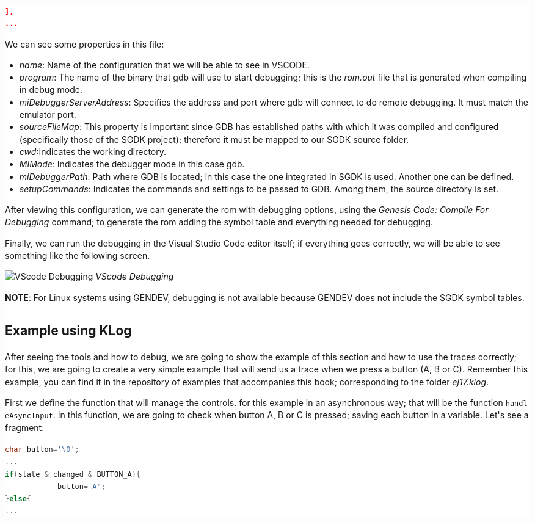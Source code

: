 ```json
],
...
```

We can see some properties in this file:

* _name_: Name of the configuration that we will be able to see in VSCODE.
* _program_: The name of the binary that gdb will use to start debugging; this is the _rom.out_ file that is generated when compiling in debug mode.
* _miDebuggerServerAddress_: Specifies the address and port where gdb will connect to do remote debugging. It must match the emulator port.
* _sourceFileMap_: This property is important since GDB has established paths with which it was compiled and configured (specifically those of the SGDK project); therefore it must be mapped to our SGDK source folder.
* _cwd_:Indicates the working directory.
* _MIMode_: Indicates the debugger mode in this case gdb.
* _miDebuggerPath_: Path where GDB is located; in this case the one integrated in SGDK is used. Another one can be defined.
* _setupCommands_: Indicates the commands and settings to be passed to GDB. Among them, the source directory is set.

After viewing this configuration, we can generate the rom with debugging options, using the _Genesis Code: Compile For Debugging_ command; to generate the rom adding the symbol table and everything needed for debugging.

Finally, we can run the debugging in the Visual Studio Code editor itself; if everything goes correctly, we will be able to see something like the following screen.

![VScode Debugging](16Debug/img/vscodedebug.png "VScode Debugging")
_VScode Debugging_

**NOTE**: For Linux systems using GENDEV, debugging is not available because GENDEV does not include the SGDK symbol tables.

## Example using KLog

After seeing the tools and how to debug, we are going to show the example of this section and how to use the traces correctly; for this, we are going to create a very simple example that will send us a trace when we press a button (A, B or C). Remember this example, you can find it in the repository of examples that accompanies this book; corresponding to the folder _ej17.klog_.

First we define the function that will manage the controls. for this example in an asynchronous way; that will be the function ```handleAsyncInput```. In this function, we are going to check when button A, B or C is pressed; saving each button in a variable. Let's see a fragment:

```c
char button='\0';
...
if(state & changed & BUTTON_A){
            button='A';
}else{
...
```
